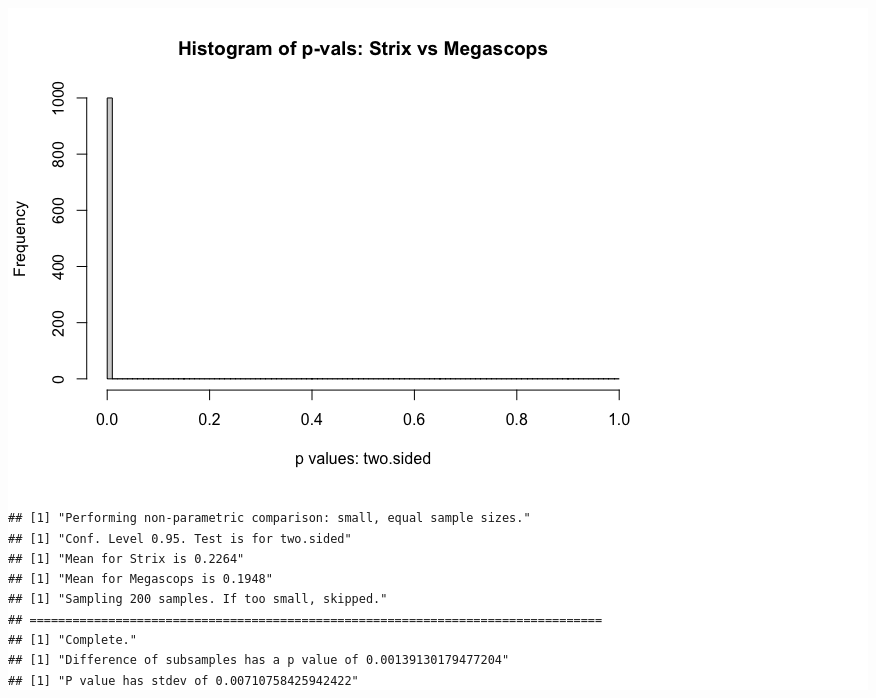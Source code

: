 ![](abundance_comparisons_files/figure-gfm/unnamed-chunk-22-1.png)

    ## [1] "Performing non-parametric comparison: small, equal sample sizes."
    ## [1] "Conf. Level 0.95. Test is for two.sided"
    ## [1] "Mean for Strix is 0.2264"
    ## [1] "Mean for Megascops is 0.1948"
    ## [1] "Sampling 200 samples. If too small, skipped."
    ## ================================================================================
    ## [1] "Complete."
    ## [1] "Difference of subsamples has a p value of 0.00139130179477204"
    ## [1] "P value has stdev of 0.00710758425942422"
